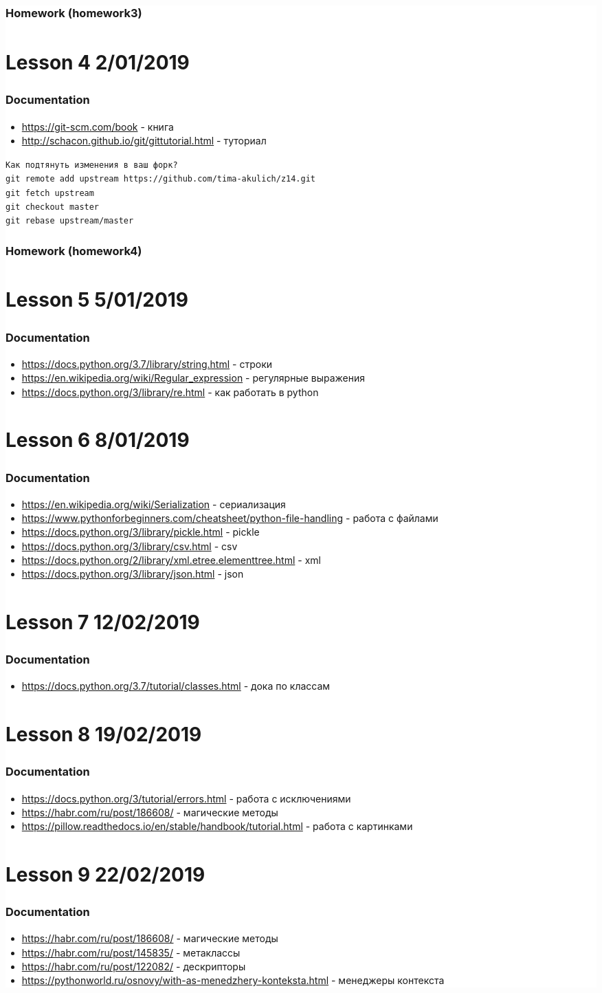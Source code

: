 ### Homework (homework3)

# Lesson 4 2/01/2019
### Documentation
- https://git-scm.com/book - книга
- http://schacon.github.io/git/gittutorial.html - туториал
```
Как подтянуть изменения в ваш форк?
git remote add upstream https://github.com/tima-akulich/z14.git
git fetch upstream
git checkout master
git rebase upstream/master
```

### Homework (homework4)

# Lesson 5 5/01/2019
### Documentation
- https://docs.python.org/3.7/library/string.html - строки
- https://en.wikipedia.org/wiki/Regular_expression - регулярные выражения
- https://docs.python.org/3/library/re.html - как работать в python

# Lesson 6 8/01/2019
### Documentation
- https://en.wikipedia.org/wiki/Serialization - сериализация
- https://www.pythonforbeginners.com/cheatsheet/python-file-handling - работа с файлами
- https://docs.python.org/3/library/pickle.html - pickle
- https://docs.python.org/3/library/csv.html - csv
- https://docs.python.org/2/library/xml.etree.elementtree.html - xml
- https://docs.python.org/3/library/json.html - json

# Lesson 7 12/02/2019
### Documentation
- https://docs.python.org/3.7/tutorial/classes.html - дока по классам

# Lesson 8 19/02/2019
### Documentation
- https://docs.python.org/3/tutorial/errors.html - работа с исключениями
- https://habr.com/ru/post/186608/ - магические методы
- https://pillow.readthedocs.io/en/stable/handbook/tutorial.html - работа с картинками

# Lesson 9 22/02/2019
### Documentation
- https://habr.com/ru/post/186608/ - магические методы
- https://habr.com/ru/post/145835/ - метаклассы
- https://habr.com/ru/post/122082/ - дескрипторы
- https://pythonworld.ru/osnovy/with-as-menedzhery-konteksta.html - менеджеры контекста
